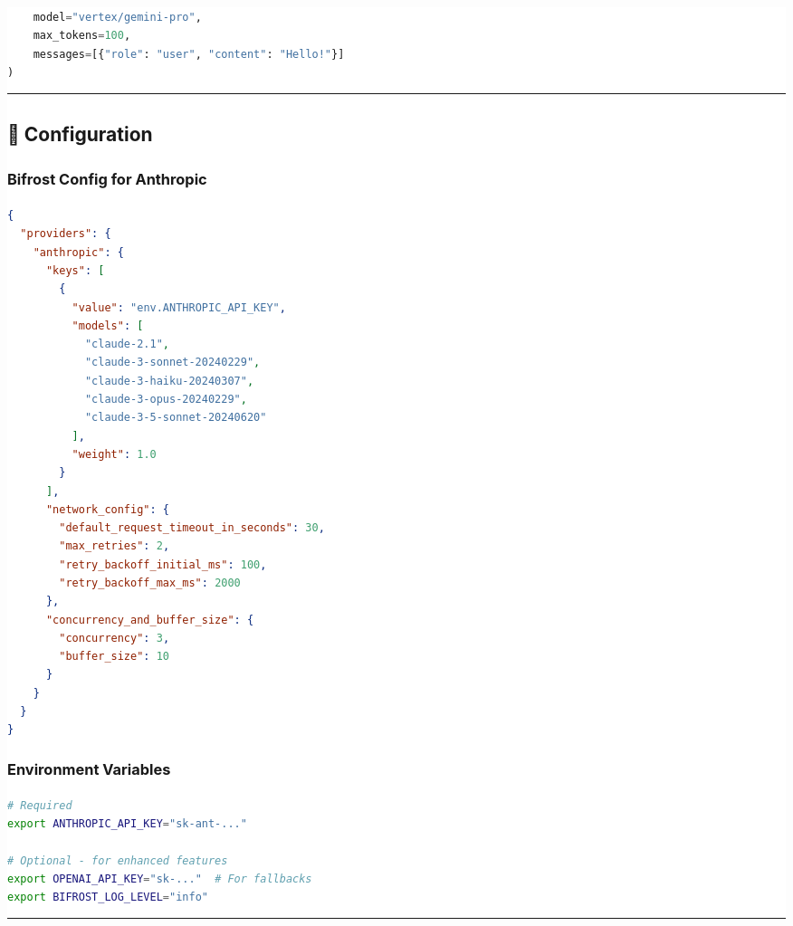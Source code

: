 ```python
    model="vertex/gemini-pro",
    max_tokens=100,
    messages=[{"role": "user", "content": "Hello!"}]
)
```

---

## 🔧 Configuration

### **Bifrost Config for Anthropic**

```json
{
  "providers": {
    "anthropic": {
      "keys": [
        {
          "value": "env.ANTHROPIC_API_KEY",
          "models": [
            "claude-2.1",
            "claude-3-sonnet-20240229",
            "claude-3-haiku-20240307",
            "claude-3-opus-20240229",
            "claude-3-5-sonnet-20240620"
          ],
          "weight": 1.0
        }
      ],
      "network_config": {
        "default_request_timeout_in_seconds": 30,
        "max_retries": 2,
        "retry_backoff_initial_ms": 100,
        "retry_backoff_max_ms": 2000
      },
      "concurrency_and_buffer_size": {
        "concurrency": 3,
        "buffer_size": 10
      }
    }
  }
}
```

### **Environment Variables**

```bash
# Required
export ANTHROPIC_API_KEY="sk-ant-..."

# Optional - for enhanced features
export OPENAI_API_KEY="sk-..."  # For fallbacks
export BIFROST_LOG_LEVEL="info"
```

---